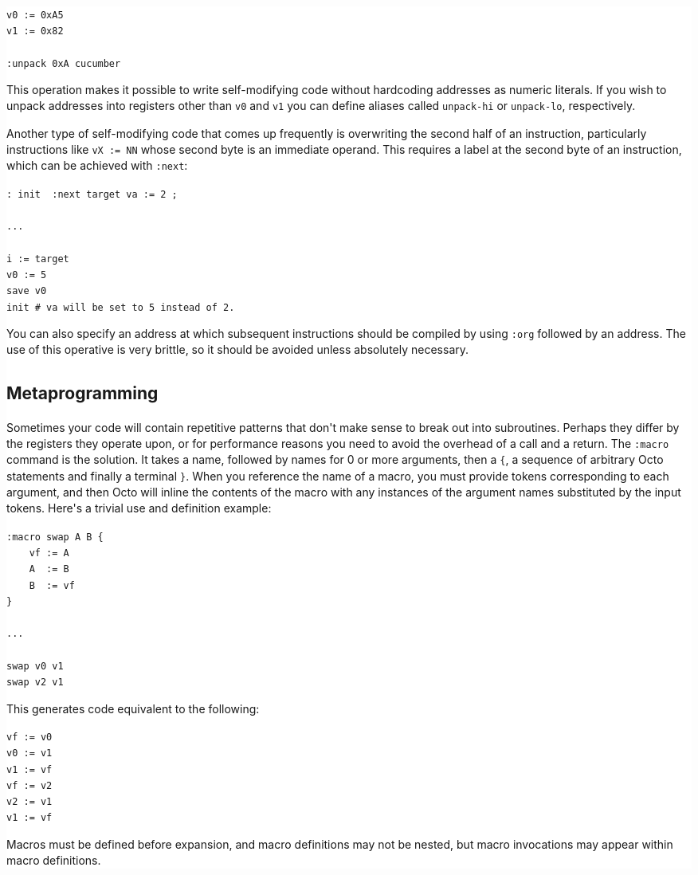 	v0 := 0xA5
	v1 := 0x82
	
	:unpack 0xA cucumber

This operation makes it possible to write self-modifying code without hardcoding addresses as numeric literals. If you wish to unpack addresses into registers other than `v0` and `v1` you can define aliases called `unpack-hi` or `unpack-lo`, respectively.

Another type of self-modifying code that comes up frequently is overwriting the second half of an instruction, particularly instructions like `vX := NN` whose second byte is an immediate operand. This requires a label at the second byte of an instruction, which can be achieved with `:next`:

	: init  :next target va := 2 ;
	
	...
	
	i := target
	v0 := 5
	save v0
	init # va will be set to 5 instead of 2.

You can also specify an address at which subsequent instructions should be compiled by using `:org` followed by an address. The use of this operative is very brittle, so it should be avoided unless absolutely necessary.

Metaprogramming
---------------
Sometimes your code will contain repetitive patterns that don't make sense to break out into subroutines. Perhaps they differ by the registers they operate upon, or for performance reasons you need to avoid the overhead of a call and a return. The `:macro` command is the solution. It takes a name, followed by names for 0 or more arguments, then a `{`, a sequence of arbitrary Octo statements and finally a terminal `}`. When you reference the name of a macro, you must provide tokens corresponding to each argument, and then Octo will inline the contents of the macro with any instances of the argument names substituted by the input tokens. Here's a trivial use and definition example:

	:macro swap A B {
		vf := A
		A  := B
		B  := vf
	}

	...

	swap v0 v1
	swap v2 v1

This generates code equivalent to the following:

	vf := v0
	v0 := v1
	v1 := vf
	vf := v2
	v2 := v1
	v1 := vf

Macros must be defined before expansion, and macro definitions may not be nested, but macro invocations may appear within macro definitions.
